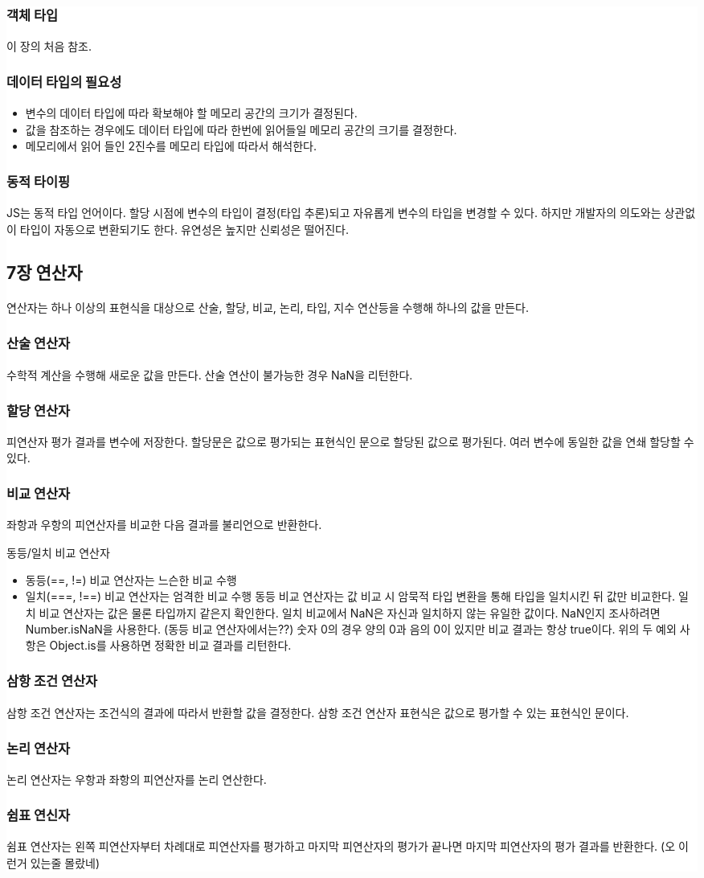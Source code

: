 ### 객체 타입

이 장의 처음 참조.

### 데이터 타입의 필요성

- 변수의 데이터 타입에 따라 확보해야 할 메모리 공간의 크기가 결정된다.
- 값을 참조하는 경우에도 데이터 타입에 따라 한번에 읽어들일 메모리 공간의 크기를 결정한다.
- 메모리에서 읽어 들인 2진수를 메모리 타입에 따라서 해석한다.

### 동적 타이핑

JS는 동적 타입 언어이다. 할당 시점에 변수의 타입이 결정(타입 추론)되고 자유롭게 변수의 타입을 변경할 수 있다.
하지만 개발자의 의도와는 상관없이 타입이 자동으로 변환되기도 한다. 유연성은 높지만 신뢰성은 떨어진다.

## 7장 연산자

연산자는 하나 이상의 표현식을 대상으로 산술, 할당, 비교, 논리, 타입, 지수 연산등을 수행해 하나의 값을 만든다.

### 산술 연산자

수학적 계산을 수행해 새로운 값을 만든다. 산술 연산이 불가능한 경우 NaN을 리턴한다.

### 할당 연산자

피연산자 평가 결과를 변수에 저장한다.
할당문은 값으로 평가되는 표현식인 문으로 할당된 값으로 평가된다. 여러 변수에 동일한 값을 연쇄 할당할 수 있다.

### 비교 연산자

좌항과 우항의 피연산자를 비교한 다음 결과를 불리언으로 반환한다.

동등/일치 비교 연산자
- 동등(==, !=) 비교 연산자는 느슨한 비교 수행
- 일치(===, !==) 비교 연산자는 엄격한 비교 수행
동등 비교 연산자는 값 비교 시 암묵적 타입 변환을 통해 타입을 일치시킨 뒤 값만 비교한다.
일치 비교 연산자는 값은 물론 타입까지 같은지 확인한다.
일치 비교에서 NaN은 자신과 일치하지 않는 유일한 값이다. NaN인지 조사하려면 Number.isNaN을 사용한다. (동등 비교 연산자에서는??)
숫자 0의 경우 양의 0과 음의 0이 있지만 비교 결과는 항상 true이다.
위의 두 예외 사항은 Object.is를 사용하면 정확한 비교 결과를 리턴한다.

### 삼항 조건 연산자

삼항 조건 연산자는 조건식의 결과에 따라서 반환할 값을 결정한다. 삼항 조건 연산자 표현식은 값으로 평가할 수 있는 표현식인 문이다.

### 논리 연산자

논리 연산자는 우항과 좌항의 피연산자를 논리 연산한다.

### 쉼표 연신자

쉼표 연산자는 왼쪽 피연산자부터 차례대로 피연산자를 평가하고 마지막 피연산자의 평가가 끝나면 마지막 피연산자의 평가 결과를 반환한다.
(오 이런거 있는줄 몰랐네)
